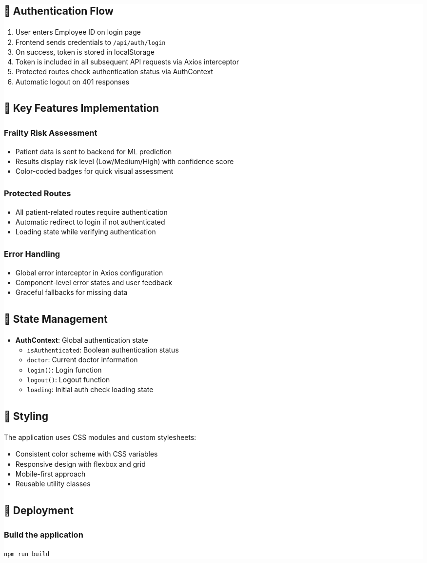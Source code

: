 ## 🔐 Authentication Flow

1. User enters Employee ID on login page
2. Frontend sends credentials to `/api/auth/login`
3. On success, token is stored in localStorage
4. Token is included in all subsequent API requests via Axios interceptor
5. Protected routes check authentication status via AuthContext
6. Automatic logout on 401 responses

## 🎯 Key Features Implementation

### Frailty Risk Assessment
- Patient data is sent to backend for ML prediction
- Results display risk level (Low/Medium/High) with confidence score
- Color-coded badges for quick visual assessment

### Protected Routes
- All patient-related routes require authentication
- Automatic redirect to login if not authenticated
- Loading state while verifying authentication

### Error Handling
- Global error interceptor in Axios configuration
- Component-level error states and user feedback
- Graceful fallbacks for missing data

## 🔄 State Management

- **AuthContext**: Global authentication state
  - `isAuthenticated`: Boolean authentication status
  - `doctor`: Current doctor information
  - `login()`: Login function
  - `logout()`: Logout function
  - `loading`: Initial auth check loading state

## 🎨 Styling

The application uses CSS modules and custom stylesheets:
- Consistent color scheme with CSS variables
- Responsive design with flexbox and grid
- Mobile-first approach
- Reusable utility classes

## 🚀 Deployment

### Build the application
```bash
npm run build
```
